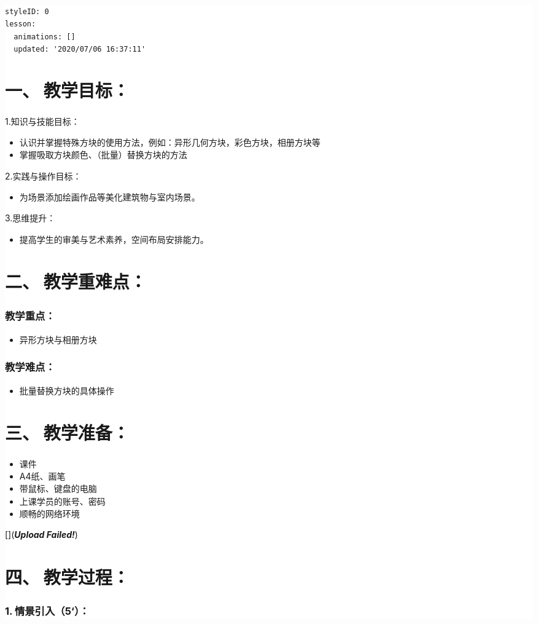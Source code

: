 
<style>
  .markdown-body hr {
    height: 1px;
  }
</style>





```@Lesson
styleID: 0
lesson:
  animations: []
  updated: '2020/07/06 16:37:11'

```



# **一、	教学目标：** 
1.知识与技能目标：
* 认识并掌握特殊方块的使用方法，例如：异形几何方块，彩色方块，相册方块等
* 掌握吸取方块颜色、（批量）替换方块的方法

2.实践与操作目标：
* 为场景添加绘画作品等美化建筑物与室内场景。

3.思维提升：
* 提高学生的审美与艺术素养，空间布局安排能力。

# **二、	教学重难点：**

### 教学重点：
* 异形方块与相册方块


### 教学难点：
* 批量替换方块的具体操作

# **三、	教学准备：**
* 课件
* A4纸、画笔
* 带鼠标、键盘的电脑
* 上课学员的账号、密码
* 顺畅的网络环境

[](***Upload Failed!***)
# **四、	教学过程：**
### **1.	情景引入（5‘）：**
